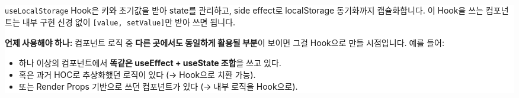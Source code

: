 
`useLocalStorage` Hook은 키와 초기값을 받아 state를 관리하고, side effect로 localStorage 동기화까지 캡슐화합니다. 이 Hook을 쓰는 컴포넌트는 내부 구현 신경 없이 `[value, setValue]`만 받아 쓰면 됩니다.

**언제 사용해야 하나:** 컴포넌트 로직 중 **다른 곳에서도 동일하게 활용될 부분**이 보이면 그걸 Hook으로 만들 시점입니다. 예를 들어:

- 하나 이상의 컴포넌트에서 **똑같은 useEffect + useState 조합**을 쓰고 있다.
- 혹은 과거 HOC로 추상화했던 로직이 있다 (→ Hook으로 치환 가능).
- 또는 Render Props 기반으로 쓰던 컴포넌트가 있다 (→ 내부 로직을 Hook으로).

